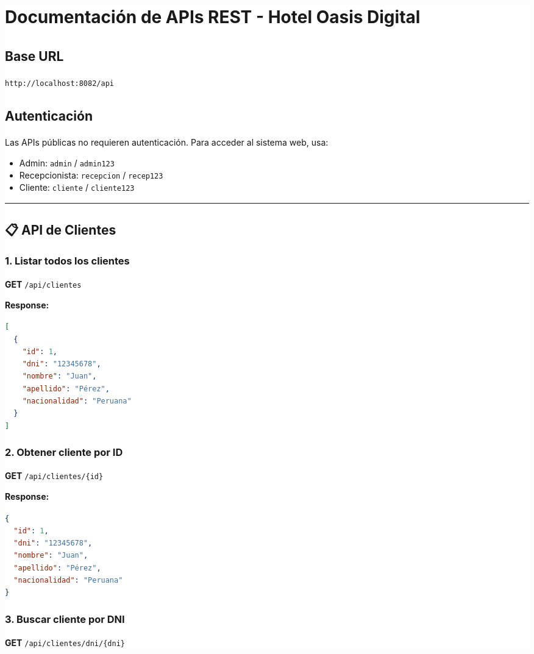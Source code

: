 # Documentación de APIs REST - Hotel Oasis Digital

## Base URL
```
http://localhost:8082/api
```

## Autenticación
Las APIs públicas no requieren autenticación. Para acceder al sistema web, usa:
- Admin: `admin` / `admin123`
- Recepcionista: `recepcion` / `recep123`
- Cliente: `cliente` / `cliente123`

---

## 📋 API de Clientes

### 1. Listar todos los clientes
**GET** `/api/clientes`

**Response:**
```json
[
  {
    "id": 1,
    "dni": "12345678",
    "nombre": "Juan",
    "apellido": "Pérez",
    "nacionalidad": "Peruana"
  }
]
```

### 2. Obtener cliente por ID
**GET** `/api/clientes/{id}`

**Response:**
```json
{
  "id": 1,
  "dni": "12345678",
  "nombre": "Juan",
  "apellido": "Pérez",
  "nacionalidad": "Peruana"
}
```

### 3. Buscar cliente por DNI
**GET** `/api/clientes/dni/{dni}`
